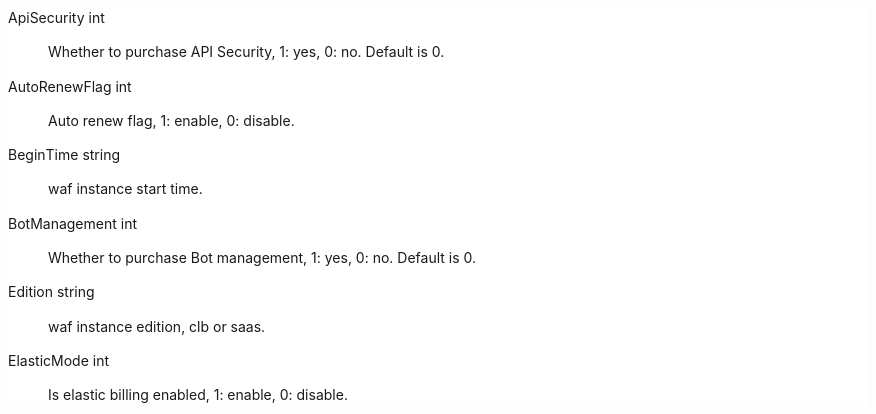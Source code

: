</div>

<div>
<pulumi-choosable type="language" values="go">
<dl class="resources-properties"><dt class="property-optional"
            title="Optional">
        <span id="state_apisecurity_go">
<a data-swiftype-name="resource-property" data-swiftype-type="text" href="#state_apisecurity_go" style="color: inherit; text-decoration: inherit;">Api<wbr>Security</a>
</span>
        <span class="property-indicator"></span>
        <span class="property-type">int</span>
    </dt>
    <dd><p>Whether to purchase API Security, 1: yes, 0: no. Default is 0.</p>
</dd><dt class="property-optional"
            title="Optional">
        <span id="state_autorenewflag_go">
<a data-swiftype-name="resource-property" data-swiftype-type="text" href="#state_autorenewflag_go" style="color: inherit; text-decoration: inherit;">Auto<wbr>Renew<wbr>Flag</a>
</span>
        <span class="property-indicator"></span>
        <span class="property-type">int</span>
    </dt>
    <dd><p>Auto renew flag, 1: enable, 0: disable.</p>
</dd><dt class="property-optional"
            title="Optional">
        <span id="state_begintime_go">
<a data-swiftype-name="resource-property" data-swiftype-type="text" href="#state_begintime_go" style="color: inherit; text-decoration: inherit;">Begin<wbr>Time</a>
</span>
        <span class="property-indicator"></span>
        <span class="property-type">string</span>
    </dt>
    <dd><p>waf instance start time.</p>
</dd><dt class="property-optional"
            title="Optional">
        <span id="state_botmanagement_go">
<a data-swiftype-name="resource-property" data-swiftype-type="text" href="#state_botmanagement_go" style="color: inherit; text-decoration: inherit;">Bot<wbr>Management</a>
</span>
        <span class="property-indicator"></span>
        <span class="property-type">int</span>
    </dt>
    <dd><p>Whether to purchase Bot management, 1: yes, 0: no. Default is 0.</p>
</dd><dt class="property-optional"
            title="Optional">
        <span id="state_edition_go">
<a data-swiftype-name="resource-property" data-swiftype-type="text" href="#state_edition_go" style="color: inherit; text-decoration: inherit;">Edition</a>
</span>
        <span class="property-indicator"></span>
        <span class="property-type">string</span>
    </dt>
    <dd><p>waf instance edition, clb or saas.</p>
</dd><dt class="property-optional"
            title="Optional">
        <span id="state_elasticmode_go">
<a data-swiftype-name="resource-property" data-swiftype-type="text" href="#state_elasticmode_go" style="color: inherit; text-decoration: inherit;">Elastic<wbr>Mode</a>
</span>
        <span class="property-indicator"></span>
        <span class="property-type">int</span>
    </dt>
    <dd><p>Is elastic billing enabled, 1: enable, 0: disable.</p>